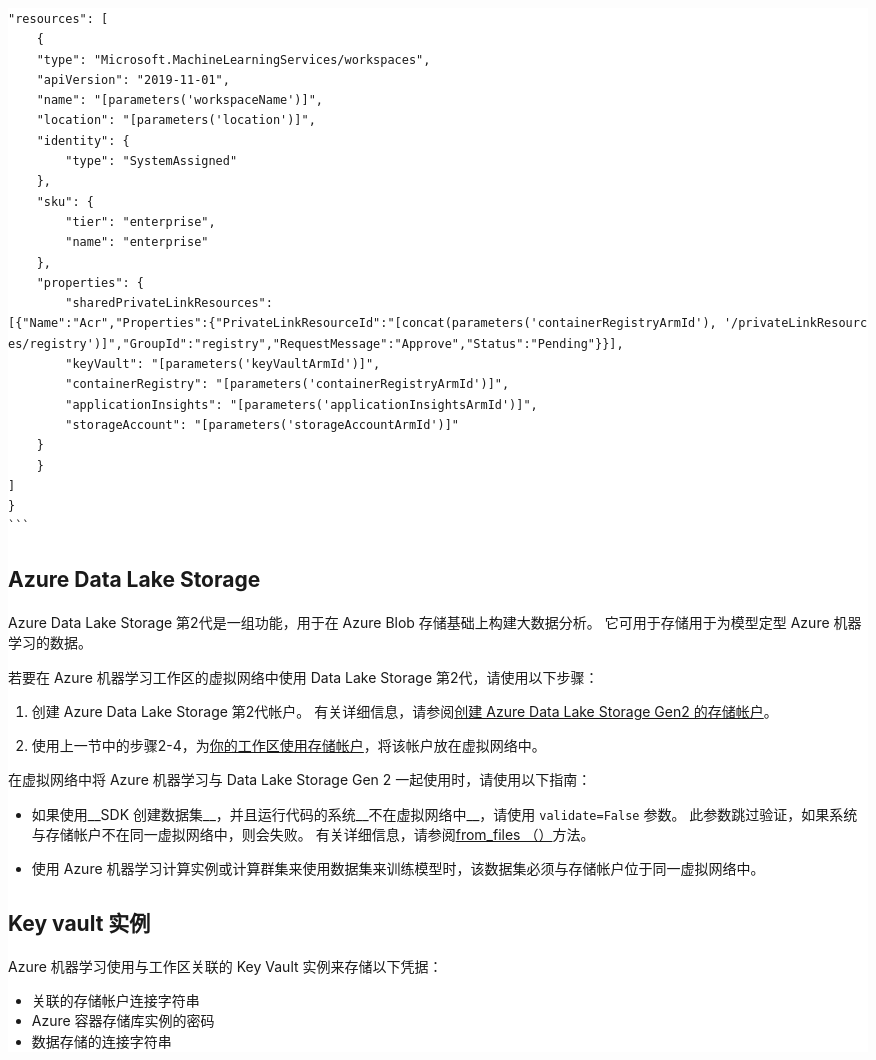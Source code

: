     "resources": [
        {
        "type": "Microsoft.MachineLearningServices/workspaces",
        "apiVersion": "2019-11-01",
        "name": "[parameters('workspaceName')]",
        "location": "[parameters('location')]",
        "identity": {
            "type": "SystemAssigned"
        },
        "sku": {
            "tier": "enterprise",
            "name": "enterprise"
        },
        "properties": {
            "sharedPrivateLinkResources":
    [{"Name":"Acr","Properties":{"PrivateLinkResourceId":"[concat(parameters('containerRegistryArmId'), '/privateLinkResources/registry')]","GroupId":"registry","RequestMessage":"Approve","Status":"Pending"}}],
            "keyVault": "[parameters('keyVaultArmId')]",
            "containerRegistry": "[parameters('containerRegistryArmId')]",
            "applicationInsights": "[parameters('applicationInsightsArmId')]",
            "storageAccount": "[parameters('storageAccountArmId')]"
        }
        }
    ]
    }
    ```
    
## <a name="azure-data-lake-storage"></a>Azure Data Lake Storage

Azure Data Lake Storage 第2代是一组功能，用于在 Azure Blob 存储基础上构建大数据分析。 它可用于存储用于为模型定型 Azure 机器学习的数据。 

若要在 Azure 机器学习工作区的虚拟网络中使用 Data Lake Storage 第2代，请使用以下步骤：

1. 创建 Azure Data Lake Storage 第2代帐户。 有关详细信息，请参阅[创建 Azure Data Lake Storage Gen2 的存储帐户](../storage/blobs/data-lake-storage-quickstart-create-account.md)。

1. 使用上一节中的步骤2-4，为[你的工作区使用存储帐户](#use-a-storage-account-for-your-workspace)，将该帐户放在虚拟网络中。

在虚拟网络中将 Azure 机器学习与 Data Lake Storage Gen 2 一起使用时，请使用以下指南：

* 如果使用__SDK 创建数据集__，并且运行代码的系统__不在虚拟网络中__，请使用 `validate=False` 参数。 此参数跳过验证，如果系统与存储帐户不在同一虚拟网络中，则会失败。 有关详细信息，请参阅[from_files （）](https://docs.microsoft.com/python/api/azureml-core/azureml.data.dataset_factory.filedatasetfactory?view=azure-ml-py#from-files-path--validate-true-)方法。

* 使用 Azure 机器学习计算实例或计算群集来使用数据集来训练模型时，该数据集必须与存储帐户位于同一虚拟网络中。

## <a name="key-vault-instance"></a>Key vault 实例 

Azure 机器学习使用与工作区关联的 Key Vault 实例来存储以下凭据：
* 关联的存储帐户连接字符串
* Azure 容器存储库实例的密码
* 数据存储的连接字符串
